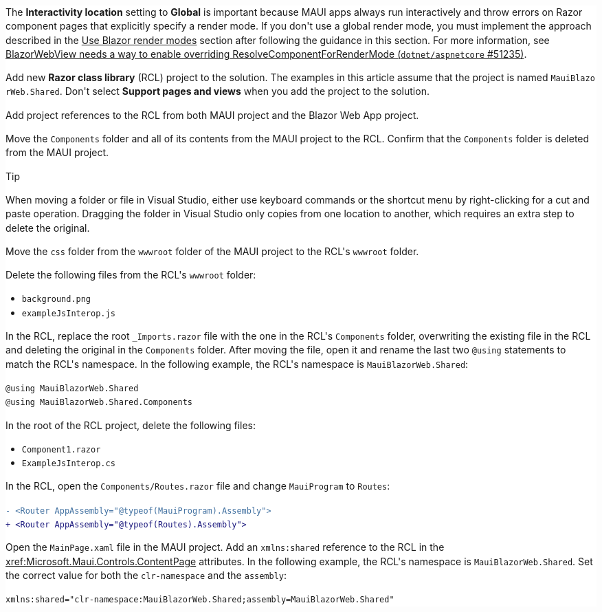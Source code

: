 

The **Interactivity location** setting to **Global** is important because MAUI apps always run interactively and throw errors on Razor component pages that explicitly specify a render mode. If you don't use a global render mode, you must implement the approach described in the [Use Blazor render modes](#use-blazor-render-modes) section after following the guidance in this section. For more information, see [BlazorWebView needs a way to enable overriding ResolveComponentForRenderMode (`dotnet/aspnetcore` #51235)](https://github.com/dotnet/aspnetcore/issues/51235).

Add new **Razor class library** (RCL) project to the solution. The examples in this article assume that the project is named `MauiBlazorWeb.Shared`. Don't select **Support pages and views** when you add the project to the solution.

Add project references to the RCL from both MAUI project and the Blazor Web App project.

Move the `Components` folder and all of its contents from the MAUI project to the RCL. Confirm that the `Components` folder is deleted from the MAUI project.

> [!TIP]
> When moving a folder or file in Visual Studio, either use keyboard commands or the shortcut menu by right-clicking for a cut and paste operation. Dragging the folder in Visual Studio only copies from one location to another, which requires an extra step to delete the original.

Move the `css` folder from the `wwwroot` folder of the MAUI project to the RCL's `wwwroot` folder.

Delete the following files from the RCL's `wwwroot` folder:

* `background.png`
* `exampleJsInterop.js`

In the RCL, replace the root `_Imports.razor` file with the one in the RCL's `Components` folder, overwriting the existing file in the RCL and deleting the original in the `Components` folder. After moving the file, open it and rename the last two `@using` statements to match the RCL's namespace. In the following example, the RCL's namespace is `MauiBlazorWeb.Shared`:

```razor
@using MauiBlazorWeb.Shared
@using MauiBlazorWeb.Shared.Components
```

In the root of the RCL project, delete the following files:

* `Component1.razor`
* `ExampleJsInterop.cs`

In the RCL, open the `Components/Routes.razor` file and change `MauiProgram` to `Routes`:

```diff
- <Router AppAssembly="@typeof(MauiProgram).Assembly">
+ <Router AppAssembly="@typeof(Routes).Assembly">
```

Open the `MainPage.xaml` file in the MAUI project. Add an `xmlns:shared` reference to the RCL in the <xref:Microsoft.Maui.Controls.ContentPage> attributes. In the following example, the RCL's namespace is `MauiBlazorWeb.Shared`. Set the correct value for both the `clr-namespace` and the `assembly`:

```xml
xmlns:shared="clr-namespace:MauiBlazorWeb.Shared;assembly=MauiBlazorWeb.Shared"
```
